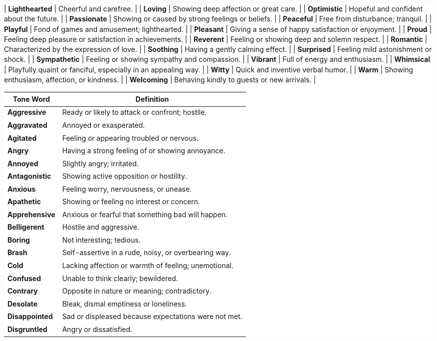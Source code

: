 | **Lighthearted** | Cheerful and carefree. |
| **Loving** | Showing deep affection or great care. |
| **Optimistic** | Hopeful and confident about the future. |
| **Passionate** | Showing or caused by strong feelings or beliefs. |
| **Peaceful** | Free from disturbance; tranquil. |
| **Playful** | Fond of games and amusement; lighthearted. |
| **Pleasant** | Giving a sense of happy satisfaction or enjoyment. |
| **Proud** | Feeling deep pleasure or satisfaction in achievements. |
| **Reverent** | Feeling or showing deep and solemn respect. |
| **Romantic** | Characterized by the expression of love. |
| **Soothing** | Having a gently calming effect. |
| **Surprised** | Feeling mild astonishment or shock. |
| **Sympathetic** | Feeling or showing sympathy and compassion. |
| **Vibrant** | Full of energy and enthusiasm. |
| **Whimsical** | Playfully quaint or fanciful, especially in an appealing way. |
| **Witty** | Quick and inventive verbal humor. |
| **Warm** | Showing enthusiasm, affection, or kindness. |
| **Welcoming** | Behaving kindly to guests or new arrivals. |

| **Tone Word** | **Definition** |
| --- | --- |
| **Aggressive** | Ready or likely to attack or confront; hostile. |
| **Aggravated** | Annoyed or exasperated. |
| **Agitated** | Feeling or appearing troubled or nervous. |
| **Angry** | Having a strong feeling of or showing annoyance. |
| **Annoyed** | Slightly angry; irritated. |
| **Antagonistic** | Showing active opposition or hostility. |
| **Anxious** | Feeling worry, nervousness, or unease. |
| **Apathetic** | Showing or feeling no interest or concern. |
| **Apprehensive** | Anxious or fearful that something bad will happen. |
| **Belligerent** | Hostile and aggressive. |
| **Boring** | Not interesting; tedious. |
| **Brash** | Self-assertive in a rude, noisy, or overbearing way. |
| **Cold** | Lacking affection or warmth of feeling; unemotional. |
| **Confused** | Unable to think clearly; bewildered. |
| **Contrary** | Opposite in nature or meaning; contradictory. |
| **Desolate** | Bleak, dismal emptiness or loneliness. |
| **Disappointed** | Sad or displeased because expectations were not met. |
| **Disgruntled** | Angry or dissatisfied. |